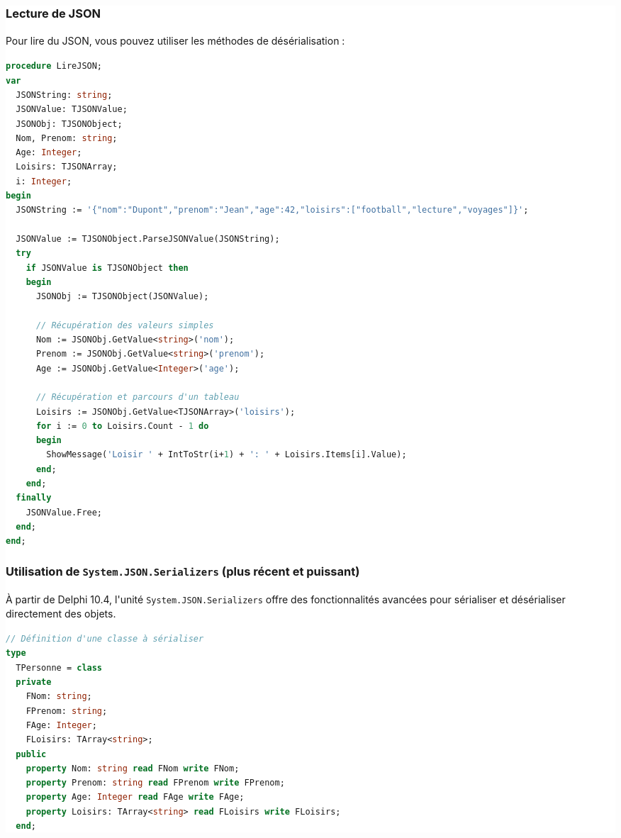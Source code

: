 ### Lecture de JSON

Pour lire du JSON, vous pouvez utiliser les méthodes de désérialisation :

```pascal
procedure LireJSON;
var
  JSONString: string;
  JSONValue: TJSONValue;
  JSONObj: TJSONObject;
  Nom, Prenom: string;
  Age: Integer;
  Loisirs: TJSONArray;
  i: Integer;
begin
  JSONString := '{"nom":"Dupont","prenom":"Jean","age":42,"loisirs":["football","lecture","voyages"]}';

  JSONValue := TJSONObject.ParseJSONValue(JSONString);
  try
    if JSONValue is TJSONObject then
    begin
      JSONObj := TJSONObject(JSONValue);

      // Récupération des valeurs simples
      Nom := JSONObj.GetValue<string>('nom');
      Prenom := JSONObj.GetValue<string>('prenom');
      Age := JSONObj.GetValue<Integer>('age');

      // Récupération et parcours d'un tableau
      Loisirs := JSONObj.GetValue<TJSONArray>('loisirs');
      for i := 0 to Loisirs.Count - 1 do
      begin
        ShowMessage('Loisir ' + IntToStr(i+1) + ': ' + Loisirs.Items[i].Value);
      end;
    end;
  finally
    JSONValue.Free;
  end;
end;
```

### Utilisation de `System.JSON.Serializers` (plus récent et puissant)

À partir de Delphi 10.4, l'unité `System.JSON.Serializers` offre des fonctionnalités avancées pour sérialiser et désérialiser directement des objets.

```pascal
// Définition d'une classe à sérialiser
type
  TPersonne = class
  private
    FNom: string;
    FPrenom: string;
    FAge: Integer;
    FLoisirs: TArray<string>;
  public
    property Nom: string read FNom write FNom;
    property Prenom: string read FPrenom write FPrenom;
    property Age: Integer read FAge write FAge;
    property Loisirs: TArray<string> read FLoisirs write FLoisirs;
  end;
```
